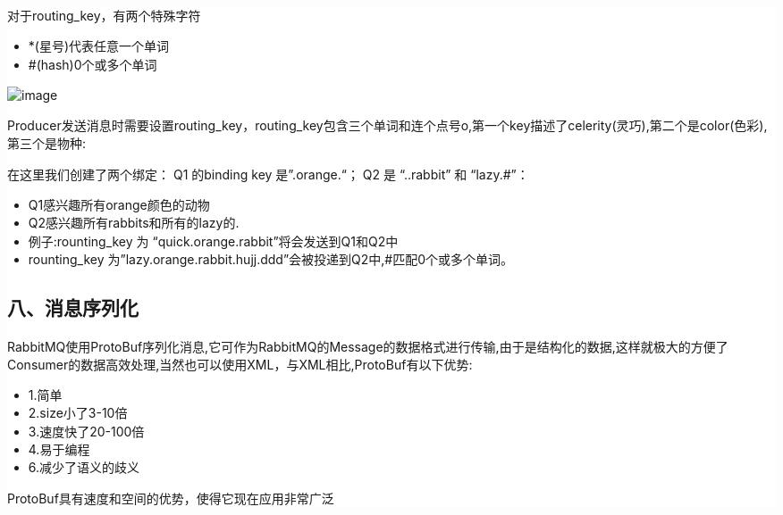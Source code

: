 
对于routing_key，有两个特殊字符

* *(星号)代表任意一个单词
* #(hash)0个或多个单词 

![image](https://github.com/csy512889371/learnDoc/blob/master/image/2018/rabbitmq/1.png)

Producer发送消息时需要设置routing_key，routing_key包含三个单词和连个点号o,第一个key描述了celerity(灵巧),第二个是color(色彩),第三个是物种: 

在这里我们创建了两个绑定： Q1 的binding key 是”.orange.“； Q2 是 “..rabbit” 和 “lazy.#”：

* Q1感兴趣所有orange颜色的动物
* Q2感兴趣所有rabbits和所有的lazy的. 
* 例子:rounting_key 为 “quick.orange.rabbit”将会发送到Q1和Q2中 
* rounting_key 为”lazy.orange.rabbit.hujj.ddd”会被投递到Q2中,#匹配0个或多个单词。

## 八、消息序列化

RabbitMQ使用ProtoBuf序列化消息,它可作为RabbitMQ的Message的数据格式进行传输,由于是结构化的数据,这样就极大的方便了Consumer的数据高效处理,当然也可以使用XML，与XML相比,ProtoBuf有以下优势: 
* 1.简单 
* 2.size小了3-10倍 
* 3.速度快了20-100倍 
* 4.易于编程 
* 6.减少了语义的歧义

ProtoBuf具有速度和空间的优势，使得它现在应用非常广泛